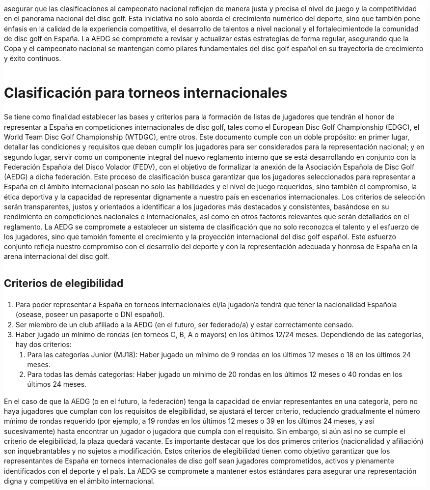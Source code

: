 asegurar que las clasificaciones al campeonato nacional reflejen de manera justa y precisa el nivel de
juego y la competitividad en el panorama nacional del disc golf.
Esta iniciativa no solo aborda el crecimiento numérico del deporte, sino que también pone énfasis en
la calidad de la experiencia competitiva, el desarrollo de talentos a nivel nacional y el fortalecimientode la comunidad de disc golf en España. La AEDG se compromete a revisar y actualizar estas
estrategias de forma regular, asegurando que la Copa y el campeonato nacional se mantengan como
pilares fundamentales del disc golf español en su trayectoria de crecimiento y éxito continuos.

# Clasificación para torneos internacionales
Se tiene como finalidad establecer las bases y criterios para la formación de listas de jugadores que
tendrán el honor de representar a España en competiciones internacionales de disc golf, tales como
el European Disc Golf Championship (EDGC), el World Team Disc Golf Championship (WTDGC), entre
otros. Este documento cumple con un doble propósito: en primer lugar, detallar las condiciones y
requisitos que deben cumplir los jugadores para ser considerados para la representación nacional; y
en segundo lugar, servir como un componente integral del nuevo reglamento interno que se está
desarrollando en conjunto con la Federación Española del Disco Volador (FEDV), con el objetivo de
formalizar la anexión de la Asociación Española de Disc Golf (AEDG) a dicha federación.
Este proceso de clasificación busca garantizar que los jugadores seleccionados para representar a
España en el ámbito internacional posean no solo las habilidades y el nivel de juego requeridos, sino
también el compromiso, la ética deportiva y la capacidad de representar dignamente a nuestro país
en escenarios internacionales. Los criterios de selección serán transparentes, justos y orientados a
identificar a los jugadores más destacados y consistentes, basándose en su rendimiento en
competiciones nacionales e internacionales, así como en otros factores relevantes que serán
detallados en el reglamento.
La AEDG se compromete a establecer un sistema de clasificación que no solo reconozca el talento y
el esfuerzo de los jugadores, sino que también fomente el crecimiento y la proyección internacional
del disc golf español. Este esfuerzo conjunto refleja nuestro compromiso con el desarrollo del
deporte y con la representación adecuada y honrosa de España en la arena internacional del disc
golf.



## Criterios de elegibilidad
1. Para poder representar a España en torneos internacionales el/la jugador/a tendrá que tener
la nacionalidad Española (osease, poseer un pasaporte o DNI español).
2. Ser miembro de un club afiliado a la AEDG (en el futuro, ser federado/a) y estar
correctamente censado.
3. Haber jugado un mínimo de rondas (en torneos C, B, A o mayors) en los últimos 12/24
meses. Dependiendo de las categorías, hay dos criterios:
    1. Para las categorías Junior (MJ18): Haber jugado un mínimo de 9 rondas en los
últimos 12 meses o 18 en los últimos 24 meses.
    2.  Para todas las demás categorías: Haber jugado un mínimo de 20 rondas en los
últimos 12 meses o 40 rondas en los últimos 24 meses.

En el caso de que la AEDG (o en el futuro, la federación) tenga la capacidad de enviar representantes
en una categoría, pero no haya jugadores que cumplan con los requisitos de elegibilidad, se ajustará
el tercer criterio, reduciendo gradualmente el número mínimo de rondas requerido (por ejemplo, a
19 rondas en los últimos 12 meses o 39 en los últimos 24 meses, y así sucesivamente) hasta
encontrar un jugador o jugadora que cumpla con el requisito. Sin embargo, si aún así no se cumple el
criterio de elegibilidad, la plaza quedará vacante. Es importante destacar que los dos primeros
criterios (nacionalidad y afiliación) son inquebrantables y no sujetos a modificación.
Estos criterios de elegibilidad tienen como objetivo garantizar que los representantes de España en
torneos internacionales de disc golf sean jugadores comprometidos, activos y plenamente
identificados con el deporte y el país. La AEDG se compromete a mantener estos estándares para
asegurar una representación digna y competitiva en el ámbito internacional.
